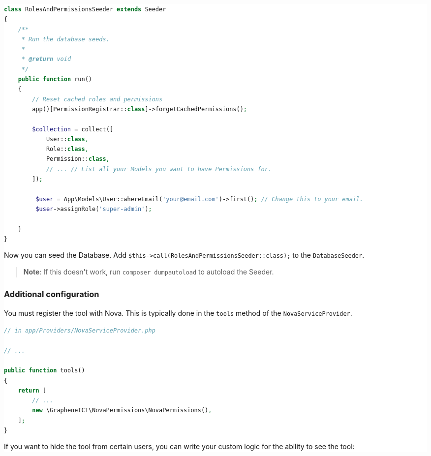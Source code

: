 ```php
class RolesAndPermissionsSeeder extends Seeder
{
    /**
     * Run the database seeds.
     *
     * @return void
     */
    public function run()
    {
        // Reset cached roles and permissions
        app()[PermissionRegistrar::class]->forgetCachedPermissions();

        $collection = collect([
            User::class,
            Role::class,
            Permission::class,
            // ... // List all your Models you want to have Permissions for.
        ]);
   
         $user = App\Models\User::whereEmail('your@email.com')->first(); // Change this to your email.
         $user->assignRole('super-admin');

    }
}
```

Now you can seed the Database. Add `$this->call(RolesAndPermissionsSeeder::class);` to the `DatabaseSeeder`.

> **Note**: If this doesn't work, run `composer dumpautoload` to autoload the Seeder.


### Additional configuration

You must register the tool with Nova. This is typically done in the `tools` method of the `NovaServiceProvider`.

```php
// in app/Providers/NovaServiceProvider.php

// ...

public function tools()
{
    return [
        // ...
        new \GrapheneICT\NovaPermissions\NovaPermissions(),
    ];
}
```

If you want to hide the tool from certain users, you can write your custom logic for the ability to see the tool:
